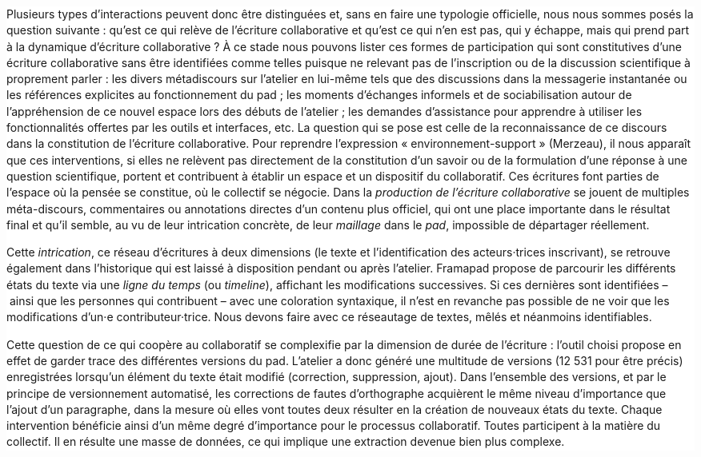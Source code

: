 Plusieurs types d’interactions peuvent donc être distinguées et, sans en
faire une typologie officielle, nous nous sommes posés la question
suivante : qu’est ce qui relève de l’écriture collaborative et qu’est ce
qui n’en est pas, qui y échappe, mais qui prend part à la dynamique
d’écriture collaborative ? À ce stade nous pouvons lister ces formes de
participation qui sont constitutives d’une écriture collaborative sans
être identifiées comme telles puisque ne relevant pas de l’inscription
ou de la discussion scientifique à proprement parler : les divers
métadiscours sur l’atelier en lui-même tels que des discussions dans la
messagerie instantanée ou les références explicites au fonctionnement du
pad ; les moments d’échanges informels et de sociabilisation autour de
l’appréhension de ce nouvel espace lors des débuts de l’atelier ; les
demandes d’assistance pour apprendre à utiliser les fonctionnalités
offertes par les outils et interfaces, etc. La question qui se pose est
celle de la reconnaissance de ce discours dans la constitution de
l’écriture collaborative. Pour reprendre l’expression
« environnement-support » (Merzeau), il nous apparaît que ces
interventions, si elles ne relèvent pas directement de la constitution
d’un savoir ou de la formulation d’une réponse à une question
scientifique, portent et contribuent à établir un espace et un
dispositif du collaboratif. Ces écritures font parties de l’espace où la
pensée se constitue, où le collectif se négocie. Dans la _production de
l’écriture collaborative_ se jouent de multiples méta-discours,
commentaires ou annotations directes d’un contenu plus officiel, qui ont
une place importante dans le résultat final et qu’il semble, au vu de
leur intrication concrète, de leur _maillage_ dans le _pad_, impossible
de départager réellement.

Cette _intrication_, ce réseau d’écritures à deux dimensions (le texte
et l’identification des acteurs·trices inscrivant), se retrouve
également dans l’historique qui est laissé à disposition pendant ou
après l’atelier. Framapad propose de parcourir les différents états du
texte via une _ligne du temps_ (ou _timeline_), affichant les
modifications successives. Si ces dernières sont identifiées – ainsi que
les personnes qui contribuent – avec une coloration syntaxique, il n’est
en revanche pas possible de ne voir que les modifications d’un·e
contributeur·trice. Nous devons faire avec ce réseautage de textes,
mêlés et néanmoins identifiables.

Cette question de ce qui coopère au collaboratif se complexifie par la
dimension de durée de l’écriture : l’outil choisi propose en effet de
garder trace des différentes versions du pad. L’atelier a donc généré
une multitude de versions (12 531 pour être précis) enregistrées
lorsqu’un élément du texte était modifié (correction, suppression,
ajout). Dans l’ensemble des versions, et par le principe de
versionnement automatisé, les corrections de fautes d’orthographe
acquièrent le même niveau d’importance que l’ajout d’un paragraphe, dans
la mesure où elles vont toutes deux résulter en la création de nouveaux
états du texte. Chaque intervention bénéficie ainsi d’un même degré
d’importance pour le processus collaboratif. Toutes participent à la
matière du collectif. Il en résulte une masse de données, ce qui
implique une extraction devenue bien plus complexe.
